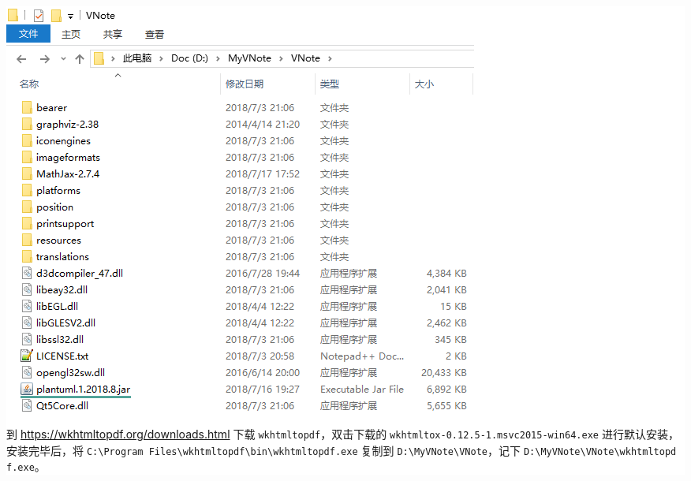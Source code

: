 ![plantuml.1.2018.8.jar 在 D:\MyVNote\VNote 路径下](media/Snipaste_2018-07-17_18-28-05.png)

到 https://wkhtmltopdf.org/downloads.html 下载 `wkhtmltopdf`，双击下载的 `wkhtmltox-0.12.5-1.msvc2015-win64.exe` 进行默认安装，安装完毕后，将 `C:\Program Files\wkhtmltopdf\bin\wkhtmltopdf.exe` 复制到 `D:\MyVNote\VNote`，记下  `D:\MyVNote\VNote\wkhtmltopdf.exe`。
